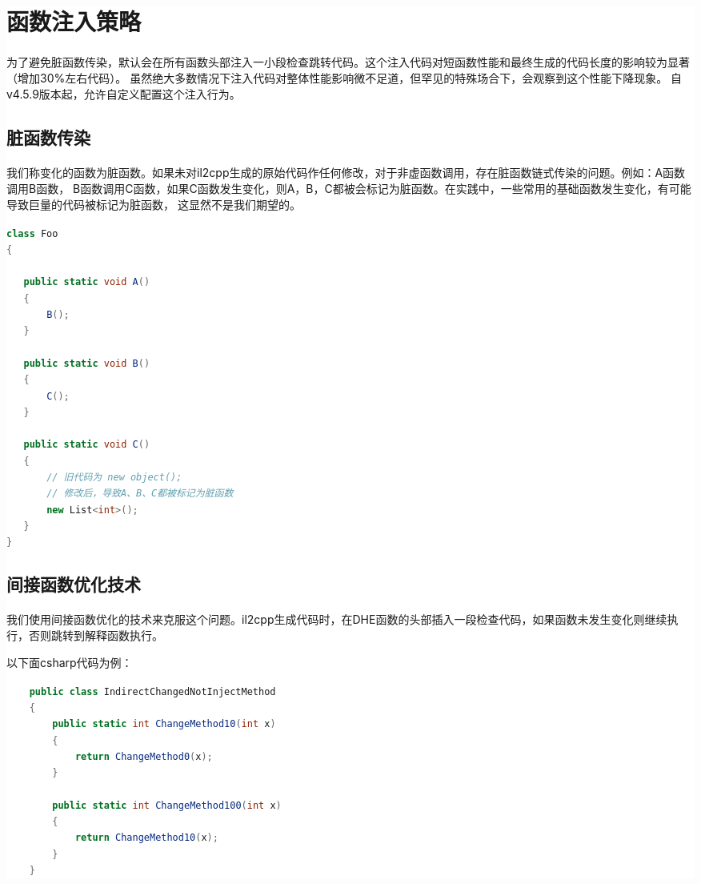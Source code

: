 # 函数注入策略

 为了避免脏函数传染，默认会在所有函数头部注入一小段检查跳转代码。这个注入代码对短函数性能和最终生成的代码长度的影响较为显著（增加30%左右代码）。
 虽然绝大多数情况下注入代码对整体性能影响微不足道，但罕见的特殊场合下，会观察到这个性能下降现象。
 自v4.5.9版本起，允许自定义配置这个注入行为。

 ## 脏函数传染

 我们称变化的函数为脏函数。如果未对il2cpp生成的原始代码作任何修改，对于非虚函数调用，存在脏函数链式传染的问题。例如：A函数调用B函数，
 B函数调用C函数，如果C函数发生变化，则A，B，C都被会标记为脏函数。在实践中，一些常用的基础函数发生变化，有可能导致巨量的代码被标记为脏函数，
 这显然不是我们期望的。

 ```csharp
 class Foo
 {

    public static void A()
    {
        B();
    }

    public static void B()
    {
        C();
    }

    public static void C()
    {
        // 旧代码为 new object();
        // 修改后，导致A、B、C都被标记为脏函数
        new List<int>();
    }
 }

 ```

 ## 间接函数优化技术

 我们使用间接函数优化的技术来克服这个问题。il2cpp生成代码时，在DHE函数的头部插入一段检查代码，如果函数未发生变化则继续执行，否则跳转到解释函数执行。


以下面csharp代码为例：

```csharp
    public class IndirectChangedNotInjectMethod
    {
        public static int ChangeMethod10(int x)
        {
            return ChangeMethod0(x);
        }

        public static int ChangeMethod100(int x)
        {
            return ChangeMethod10(x);
        }
    }

```
